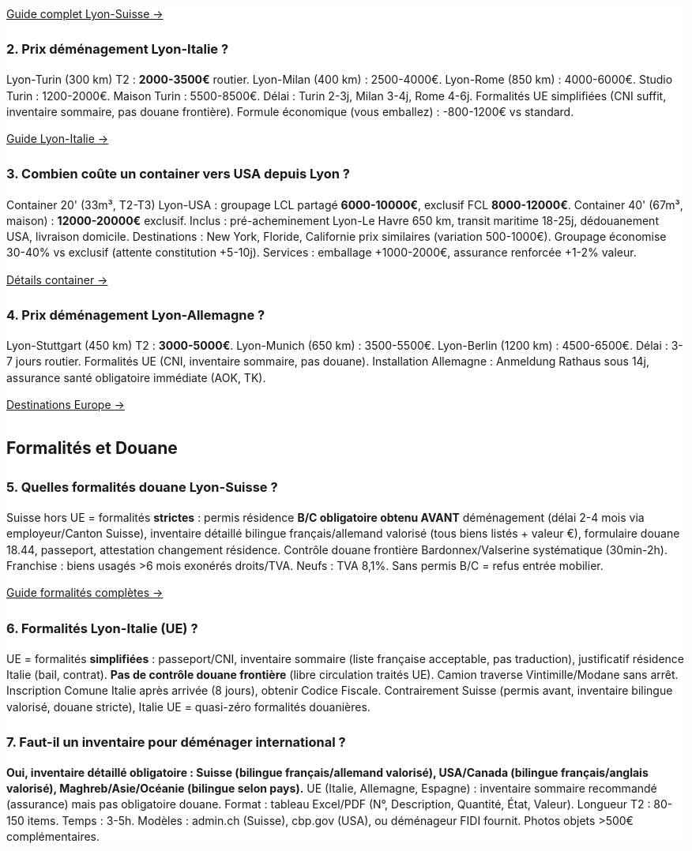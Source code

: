[Guide complet Lyon-Suisse →](/blog/demenagement-international-lyon/demenagement-lyon-suisse)

### 2. Prix déménagement Lyon-Italie ?

Lyon-Turin (300 km) T2 : **2000-3500€** routier. Lyon-Milan (400 km) : 2500-4000€. Lyon-Rome (850 km) : 4000-6000€. Studio Turin : 1200-2000€. Maison Turin : 5500-8500€. Délai : Turin 2-3j, Milan 3-4j, Rome 4-6j. Formalités UE simplifiées (CNI suffit, inventaire sommaire, pas douane frontière). Formule économique (vous emballez) : -800-1200€ vs standard.

[Guide Lyon-Italie →](/blog/demenagement-international-lyon/demenagement-lyon-italie)

### 3. Combien coûte un container vers USA depuis Lyon ?

Container 20' (33m³, T2-T3) Lyon-USA : groupage LCL partagé **6000-10000€**, exclusif FCL **8000-12000€**. Container 40' (67m³, maison) : **12000-20000€** exclusif. Inclus : pré-acheminement Lyon-Le Havre 650 km, transit maritime 18-25j, dédouanement USA, livraison domicile. Destinations : New York, Floride, Californie prix similaires (variation 500-1000€). Groupage économise 30-40% vs exclusif (attente constitution +5-10j). Services : emballage +1000-2000€, assurance renforcée +1-2% valeur.

[Détails container →](/blog/demenagement-international-lyon/transport-maritime-container-lyon)

### 4. Prix déménagement Lyon-Allemagne ?

Lyon-Stuttgart (450 km) T2 : **3000-5000€**. Lyon-Munich (650 km) : 3500-5500€. Lyon-Berlin (1200 km) : 4500-6500€. Délai : 3-7 jours routier. Formalités UE (CNI, inventaire sommaire, pas douane). Installation Allemagne : Anmeldung Rathaus sous 14j, assurance santé obligatoire immédiate (AOK, TK).

[Destinations Europe →](/blog/demenagement-international-lyon/demenagement-europe-lyon)

## Formalités et Douane

### 5. Quelles formalités douane Lyon-Suisse ?

Suisse hors UE = formalités **strictes** : permis résidence **B/C obligatoire obtenu AVANT** déménagement (délai 2-4 mois via employeur/Canton Suisse), inventaire détaillé bilingue français/allemand valorisé (tous biens listés + valeur €), formulaire douane 18.44, passeport, attestation changement résidence. Contrôle douane frontière Bardonnex/Valserine systématique (30min-2h). Franchise : biens usagés >6 mois exonérés droits/TVA. Neufs : TVA 8,1%. Sans permis B/C = refus entrée mobilier.

[Guide formalités complètes →](/blog/demenagement-international-lyon/formalites-douanieres-international-lyon)

### 6. Formalités Lyon-Italie (UE) ?

UE = formalités **simplifiées** : passeport/CNI, inventaire sommaire (liste française acceptable, pas traduction), justificatif résidence Italie (bail, contrat). **Pas de contrôle douane frontière** (libre circulation traités UE). Camion traverse Vintimille/Modane sans arrêt. Inscription Comune Italie après arrivée (8 jours), obtenir Codice Fiscale. Contrairement Suisse (permis avant, inventaire bilingue valorisé, douane stricte), Italie UE = quasi-zéro formalités douanières.

### 7. Faut-il un inventaire pour déménager international ?

**Oui, inventaire détaillé obligatoire : Suisse (bilingue français/allemand valorisé), USA/Canada (bilingue français/anglais valorisé), Maghreb/Asie/Océanie (bilingue selon pays).** UE (Italie, Allemagne, Espagne) : inventaire sommaire recommandé (assurance) mais pas obligatoire douane. Format : tableau Excel/PDF (N°, Description, Quantité, État, Valeur). Longueur T2 : 80-150 items. Temps : 3-5h. Modèles : admin.ch (Suisse), cbp.gov (USA), ou déménageur FIDI fournit. Photos objets >500€ complémentaires.
